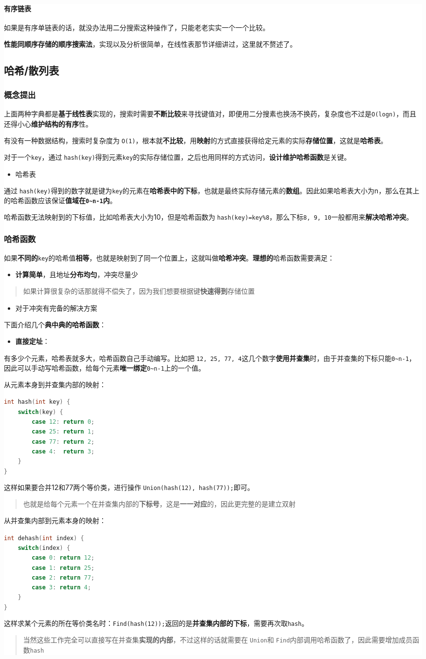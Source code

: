 
#### 有序链表

如果是有序单链表的话，就没办法用二分搜索这种操作了，只能老老实实一个一个比较。

**性能同顺序存储的顺序搜索法**，实现以及分析很简单，在线性表那节详细讲过，这里就不赘述了。


## 哈希/散列表

### 概念提出

上面两种字典都是**基于线性表**实现的，搜索时需要**不断比较**来寻找键值对，即便用二分搜素也换汤不换药，复杂度也不过是`O(logn)`，而且还得小心**维护结构的有序**性。

有没有一种数据结构，搜索时复杂度为 `O(1)`，根本就**不比较**，用**映射**的方式直接获得给定元素的实际**存储位置**，这就是**哈希表**。

对于一个`key`，通过 `hash(key)`得到元素`key`的实际存储位置，之后也用同样的方式访问，**设计维护哈希函数**是关键。

* 哈希表

通过 `hash(key)`得到的数字就是键为`key`的元素在**哈希表中的下标**，也就是最终实际存储元素的**数组**。因此如果哈希表大小为n，那么在其上的哈希函数应该保证**值域在`0~n-1`内**。

哈希函数无法映射到的下标值，比如哈希表大小为10，但是哈希函数为 `hash(key)=key%8`，那么下标`8, 9, 10`一般都用来**解决哈希冲突**。


### 哈希函数

如果**不同的**`key`的哈希值**相等**，也就是映射到了同一个位置上，这就叫做**哈希冲突**。**理想的**哈希函数需要满足：

* **计算简单**，且地址**分布均匀**，冲突尽量少
> 如果计算很复杂的话那就得不偿失了，因为我们想要根据键**快速得到**存储位置
* 对于冲突有完备的解决方案

下面介绍几个**典中典的哈希函数**：

* **直接定址**：

有多少个元素，哈希表就多大，哈希函数自己手动编写。比如把 `12, 25, 77, 4`这几个数字**使用并查集**时，由于并查集的下标只能`0~n-1`，因此可以手动写哈希函数，给每个元素**唯一绑定**`0~n-1`上的一个值。

从元素本身到并查集内部的映射：
```cpp
int hash(int key) {
    switch(key) {
        case 12: return 0;
        case 25: return 1;
        case 77: return 2;
        case 4:  return 3;
    }
}
```
这样如果要合并12和77两个等价类，进行操作 `Union(hash(12), hash(77));`即可。
> 也就是给每个元素一个在并查集内部的**下标号**，这是**一一对应**的，因此更完整的是建立双射

从并查集内部到元素本身的映射：
```cpp
int dehash(int index) {
    switch(index) {
        case 0: return 12;
        case 1: return 25;
        case 2: return 77;
        case 3: return 4;
    }
}
```
这样求某个元素的所在等价类名时：`Find(hash(12));`返回的是**并查集内部的下标**，需要再次取`hash`。
> 当然这些工作完全可以直接写在并查集**实现的内部**，不过这样的话就需要在 `Union`和 `Find`内部调用哈希函数了，因此需要增加成员函数`hash`
